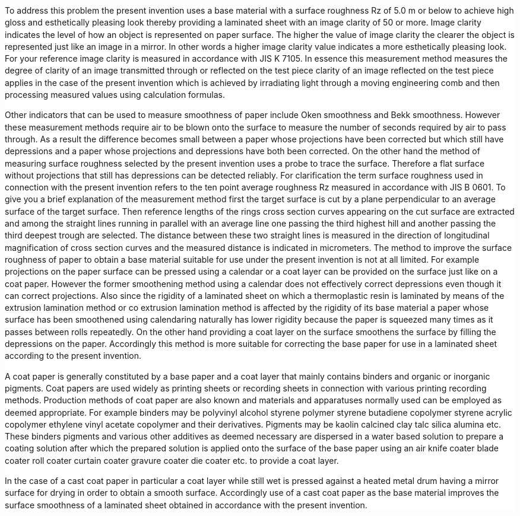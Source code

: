 To address this problem the present invention uses a base material with a surface roughness Rz of 5.0 m or below to achieve high gloss and esthetically pleasing look thereby providing a laminated sheet with an image clarity of 50 or more. Image clarity indicates the level of how an object is represented on paper surface. The higher the value of image clarity the clearer the object is represented just like an image in a mirror. In other words a higher image clarity value indicates a more esthetically pleasing look. For your reference image clarity is measured in accordance with JIS K 7105. In essence this measurement method measures the degree of clarity of an image transmitted through or reflected on the test piece clarity of an image reflected on the test piece applies in the case of the present invention which is achieved by irradiating light through a moving engineering comb and then processing measured values using calculation formulas.

Other indicators that can be used to measure smoothness of paper include Oken smoothness and Bekk smoothness. However these measurement methods require air to be blown onto the surface to measure the number of seconds required by air to pass through. As a result the difference becomes small between a paper whose projections have been corrected but which still have depressions and a paper whose projections and depressions have both been corrected. On the other hand the method of measuring surface roughness selected by the present invention uses a probe to trace the surface. Therefore a flat surface without projections that still has depressions can be detected reliably. For clarification the term surface roughness used in connection with the present invention refers to the ten point average roughness Rz measured in accordance with JIS B 0601. To give you a brief explanation of the measurement method first the target surface is cut by a plane perpendicular to an average surface of the target surface. Then reference lengths of the rings cross section curves appearing on the cut surface are extracted and among the straight lines running in parallel with an average line one passing the third highest hill and another passing the third deepest trough are selected. The distance between these two straight lines is measured in the direction of longitudinal magnification of cross section curves and the measured distance is indicated in micrometers. The method to improve the surface roughness of paper to obtain a base material suitable for use under the present invention is not at all limited. For example projections on the paper surface can be pressed using a calendar or a coat layer can be provided on the surface just like on a coat paper. However the former smoothening method using a calendar does not effectively correct depressions even though it can correct projections. Also since the rigidity of a laminated sheet on which a thermoplastic resin is laminated by means of the extrusion lamination method or co extrusion lamination method is affected by the rigidity of its base material a paper whose surface has been smoothened using calendaring naturally has lower rigidity because the paper is squeezed many times as it passes between rolls repeatedly. On the other hand providing a coat layer on the surface smoothens the surface by filling the depressions on the paper. Accordingly this method is more suitable for correcting the base paper for use in a laminated sheet according to the present invention.

A coat paper is generally constituted by a base paper and a coat layer that mainly contains binders and organic or inorganic pigments. Coat papers are used widely as printing sheets or recording sheets in connection with various printing recording methods. Production methods of coat paper are also known and materials and apparatuses normally used can be employed as deemed appropriate. For example binders may be polyvinyl alcohol styrene polymer styrene butadiene copolymer styrene acrylic copolymer ethylene vinyl acetate copolymer and their derivatives. Pigments may be kaolin calcined clay talc silica alumina etc. These binders pigments and various other additives as deemed necessary are dispersed in a water based solution to prepare a coating solution after which the prepared solution is applied onto the surface of the base paper using an air knife coater blade coater roll coater curtain coater gravure coater die coater etc. to provide a coat layer.

In the case of a cast coat paper in particular a coat layer while still wet is pressed against a heated metal drum having a mirror surface for drying in order to obtain a smooth surface. Accordingly use of a cast coat paper as the base material improves the surface smoothness of a laminated sheet obtained in accordance with the present invention.
